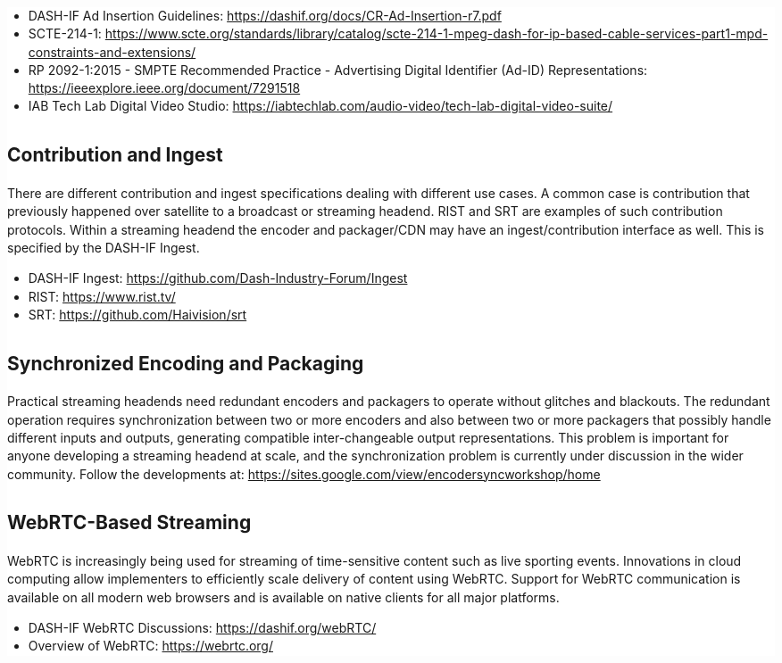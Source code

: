 - DASH-IF Ad Insertion Guidelines: <https://dashif.org/docs/CR-Ad-Insertion-r7.pdf>
- SCTE-214-1: <https://www.scte.org/standards/library/catalog/scte-214-1-mpeg-dash-for-ip-based-cable-services-part1-mpd-constraints-and-extensions/>
- RP 2092-1:2015 - SMPTE Recommended Practice - Advertising Digital Identifier (Ad-ID) Representations: <https://ieeexplore.ieee.org/document/7291518>
- IAB Tech Lab Digital Video Studio: <https://iabtechlab.com/audio-video/tech-lab-digital-video-suite/>

## Contribution and Ingest

There are different contribution and ingest specifications dealing with different use cases. A common case is contribution that previously happened over satellite to a broadcast or streaming headend. RIST and SRT are examples of such contribution protocols. Within a streaming headend the encoder and packager/CDN may have an ingest/contribution interface as well. This is specified by the DASH-IF Ingest.

- DASH-IF Ingest: <https://github.com/Dash-Industry-Forum/Ingest>
- RIST: <https://www.rist.tv/>
- SRT: <https://github.com/Haivision/srt>

## Synchronized Encoding and Packaging

Practical streaming headends need redundant encoders and packagers to operate without glitches and blackouts. The redundant operation requires synchronization between two or more encoders and also between two or more packagers that possibly handle different inputs and outputs, generating compatible inter-changeable output representations. This problem is important for anyone developing a streaming headend at scale, and the synchronization problem is currently under discussion in the wider community. Follow the developments at: <https://sites.google.com/view/encodersyncworkshop/home>

## WebRTC-Based Streaming

WebRTC is increasingly being used for streaming of time-sensitive content such as live sporting events. Innovations in cloud computing allow implementers to efficiently scale delivery of content using WebRTC. Support for WebRTC communication is available on all modern web browsers and is available on native clients for all major platforms.

- DASH-IF WebRTC Discussions: <https://dashif.org/webRTC/>
- Overview of WebRTC: <https://webrtc.org/>

